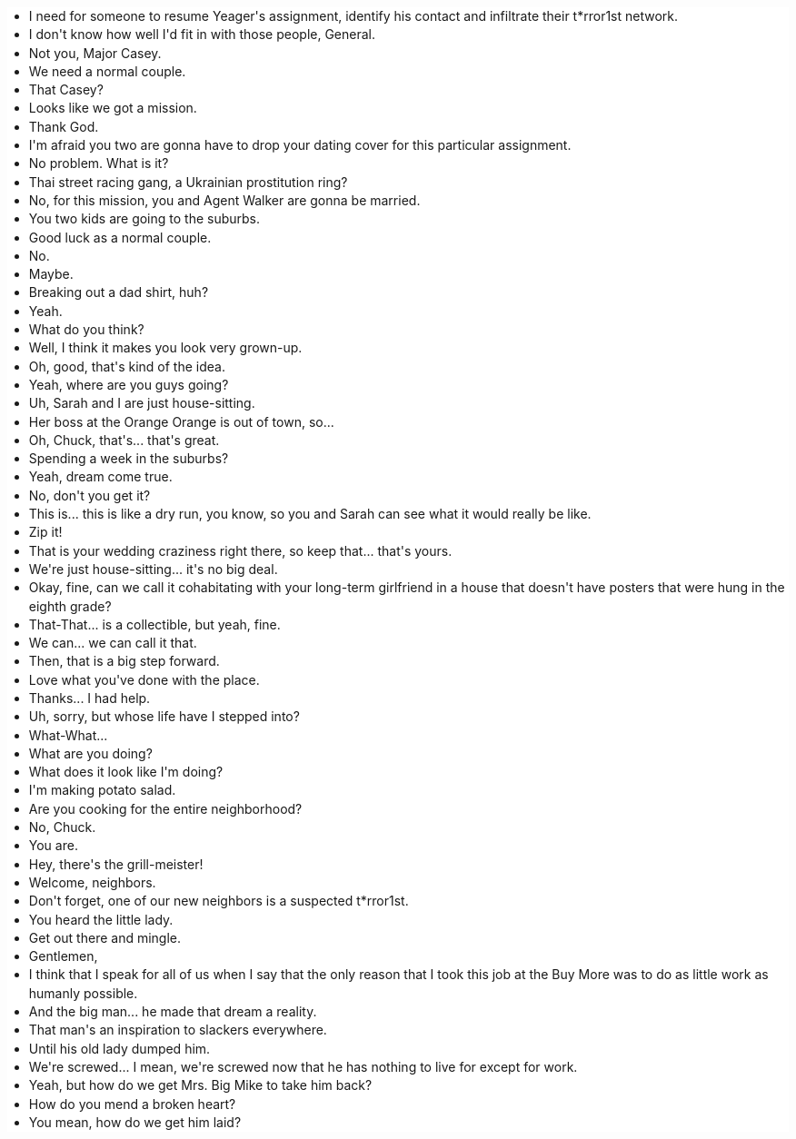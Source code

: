 - I need for someone to resume Yeager's assignment, identify his contact and infiltrate their t\*rror1st network.
- I don't know how well I'd fit in with those people, General.
- Not you, Major Casey.
- We need a normal couple.
- That Casey?
- Looks like we got a mission.
- Thank God.
- I'm afraid you two are gonna have to drop your dating cover for this particular assignment.
- No problem. What is it?
- Thai street racing gang, a Ukrainian prostitution ring?
- No, for this mission, you and Agent Walker are gonna be married.
- You two kids are going to the suburbs.
- Good luck as a normal couple.
- No.
- Maybe.
- Breaking out a dad shirt, huh?
- Yeah.
- What do you think?
- Well, I think it makes you look very grown-up.
- Oh, good, that's kind of the idea.
- Yeah, where are you guys going?
- Uh, Sarah and I are just house-sitting.
- Her boss at the Orange Orange is out of town, so...
- Oh, Chuck, that's... that's great.
- Spending a week in the suburbs?
- Yeah, dream come true.
- No, don't you get it?
- This is... this is like a dry run, you know, so you and Sarah can see what it would really be like.
- Zip it!
- That is your wedding craziness right there, so keep that... that's yours.
- We're just house-sitting... it's no big deal.
- Okay, fine, can we call it cohabitating with your long-term girlfriend in a house that doesn't have posters that were hung in the eighth grade?
- That-That... is a collectible, but yeah, fine.
- We can... we can call it that.
- Then, that is a big step forward.
- Love what you've done with the place.
- Thanks... I had help.
- Uh, sorry, but whose life have I stepped into?
- What-What...
- What are you doing?
- What does it look like I'm doing?
- I'm making potato salad.
- Are you cooking for the entire neighborhood?
- No, Chuck.
- You are.
- Hey, there's the grill-meister!
- Welcome, neighbors.
- Don't forget, one of our new neighbors is a suspected t\*rror1st.
- You heard the little lady.
- Get out there and mingle.
- Gentlemen,
- I think that I speak for all of us when I say that the only reason that I took this job at the Buy More was to do as little work as humanly possible.
- And the big man... he made that dream a reality.
- That man's an inspiration to slackers everywhere.
- Until his old lady dumped him.
- We're screwed... I mean, we're screwed now that he has nothing to live for except for work.
- Yeah, but how do we get Mrs. Big Mike to take him back?
- How do you mend a broken heart?
- You mean, how do we get him laid?